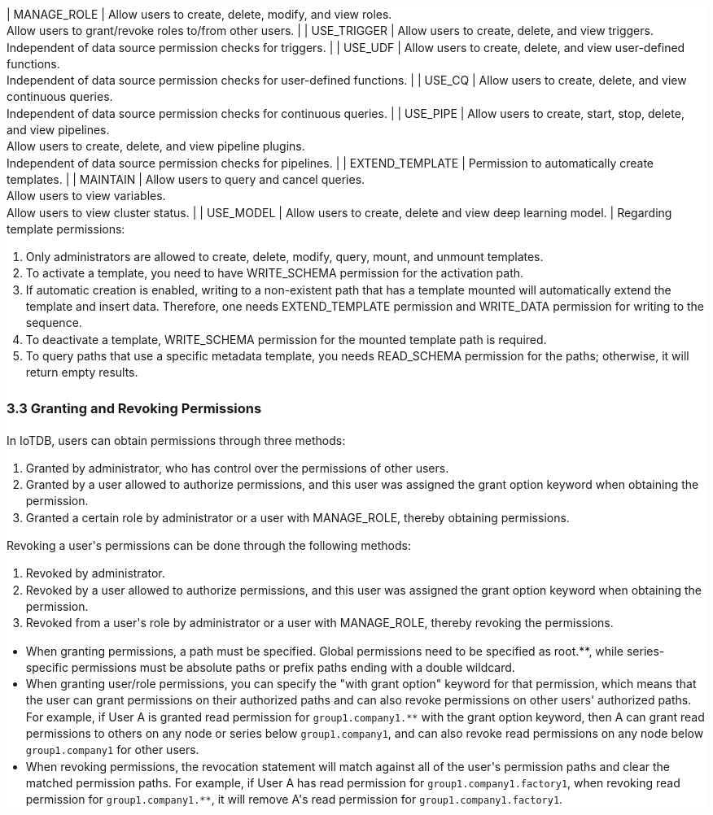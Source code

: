 |   MANAGE_ROLE   | Allow users to create, delete, modify, and view roles. <br/>Allow users to grant/revoke roles to/from other users.                                                                              |
|   USE_TRIGGER   | Allow users to create, delete, and view triggers.<br/>Independent of data source permission checks for triggers.                                                                                |
|     USE_UDF     | Allow users to create, delete, and view user-defined functions. <br/> Independent of data source permission checks for user-defined functions.                                                  |
|     USE_CQ      | Allow users to create, delete, and view continuous queries. <br/> Independent of data source permission checks for continuous queries.                                                          |
|    USE_PIPE     | Allow users to create, start, stop, delete, and view pipelines. <br/>Allow users to create, delete, and view pipeline plugins. <br/>Independent of data source permission checks for pipelines. |
| EXTEND_TEMPLATE | Permission to automatically create templates.                                                                                                                                                   |
|    MAINTAIN     | Allow users to query and cancel queries. <br/>Allow users to view variables. <br/>Allow users to view cluster status.                                                                           |
|    USE_MODEL    | Allow users to create, delete and view deep learning model.                                                                                                                                     |
Regarding template permissions:

1. Only administrators are allowed to create, delete, modify, query, mount, and unmount templates.
2. To activate a template, you need to have WRITE_SCHEMA permission for the activation path.
3. If automatic creation is enabled, writing to a non-existent path that has a template mounted will automatically extend the template and insert data. Therefore, one needs EXTEND_TEMPLATE permission and WRITE_DATA permission for writing to the sequence.
4. To deactivate a template, WRITE_SCHEMA permission for the mounted template path is required.
5. To query paths that use a specific metadata template, you needs READ_SCHEMA permission for the paths; otherwise, it will return empty results.



### 3.3 Granting and Revoking Permissions

In IoTDB, users can obtain permissions through three methods:

1. Granted by administrator, who has control over the permissions of other users.
2. Granted by a user allowed to authorize permissions, and this user was assigned the grant option keyword when obtaining the permission.
3. Granted a certain role by administrator or a user with MANAGE_ROLE, thereby obtaining permissions.

Revoking a user's permissions can be done through the following methods:

1. Revoked by administrator.
2. Revoked by a user allowed to authorize permissions, and this user was assigned the grant option keyword when obtaining the permission.
3. Revoked from a user's role by administrator or a user with MANAGE_ROLE, thereby revoking the permissions.

- When granting permissions, a path must be specified. Global permissions need to be specified as root.**, while series-specific permissions must be absolute paths or prefix paths ending with a double wildcard.
- When granting user/role permissions, you can specify the "with grant option" keyword for that permission, which means that the user can grant permissions on their authorized paths and can also revoke permissions on other users' authorized paths. For example, if User A is granted read permission for `group1.company1.**` with the grant option keyword, then A can grant read permissions to others on any node or series below `group1.company1`, and can also revoke read permissions on any node below `group1.company1` for other users.
- When revoking permissions, the revocation statement will match against all of the user's permission paths and clear the matched permission paths. For example, if User A has read permission for `group1.company1.factory1`, when revoking read permission for `group1.company1.**`, it will remove A's read permission for `group1.company1.factory1`.
